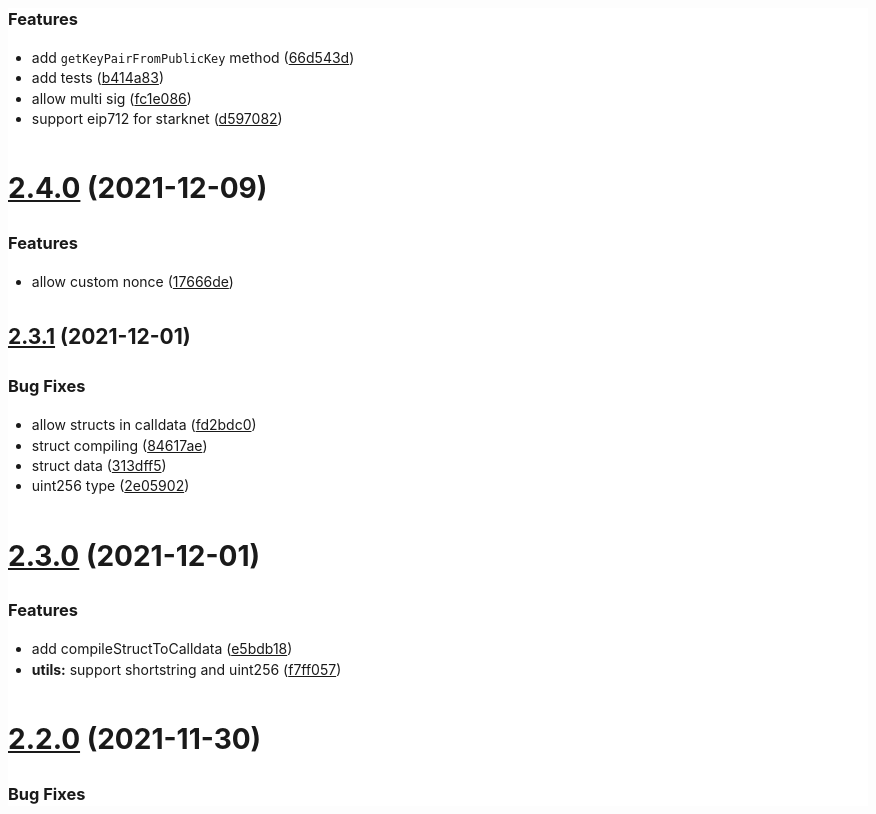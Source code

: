 ### Features

- add `getKeyPairFromPublicKey` method ([66d543d](https://github.com/seanjameshan/starknet.js/commit/66d543dca1bb302654f0f1588a27f7794bfa49be))
- add tests ([b414a83](https://github.com/seanjameshan/starknet.js/commit/b414a839a1fdd56084a58d6efb4747e8f5455628))
- allow multi sig ([fc1e086](https://github.com/seanjameshan/starknet.js/commit/fc1e0866154d2bf29f26374639a34fec438bae5e))
- support eip712 for starknet ([d597082](https://github.com/seanjameshan/starknet.js/commit/d59708211fc497d801699a7168dad1a5cc9648fd))

# [2.4.0](https://github.com/seanjameshan/starknet.js/compare/v2.3.1...v2.4.0) (2021-12-09)

### Features

- allow custom nonce ([17666de](https://github.com/seanjameshan/starknet.js/commit/17666de94db6875bbf8e88555773b8862a4a32cf))

## [2.3.1](https://github.com/seanjameshan/starknet.js/compare/v2.3.0...v2.3.1) (2021-12-01)

### Bug Fixes

- allow structs in calldata ([fd2bdc0](https://github.com/seanjameshan/starknet.js/commit/fd2bdc0a1756544e4162fa5baaa7d3aec6f97bee))
- struct compiling ([84617ae](https://github.com/seanjameshan/starknet.js/commit/84617aefe1218f421ca446b2a3c9959252d326e6))
- struct data ([313dff5](https://github.com/seanjameshan/starknet.js/commit/313dff57f54050747c65b32b3378762c349d9c8c))
- uint256 type ([2e05902](https://github.com/seanjameshan/starknet.js/commit/2e05902268f76bda2ae9b4e75782fa78876c2f00))

# [2.3.0](https://github.com/seanjameshan/starknet.js/compare/v2.2.0...v2.3.0) (2021-12-01)

### Features

- add compileStructToCalldata ([e5bdb18](https://github.com/seanjameshan/starknet.js/commit/e5bdb1890e0bc53b03d4b145069cf7fbc639e830))
- **utils:** support shortstring and uint256 ([f7ff057](https://github.com/seanjameshan/starknet.js/commit/f7ff05753d9bc39b31bdd4e7f893ee04cab77823))

# [2.2.0](https://github.com/seanjameshan/starknet.js/compare/v2.1.0...v2.2.0) (2021-11-30)

### Bug Fixes
